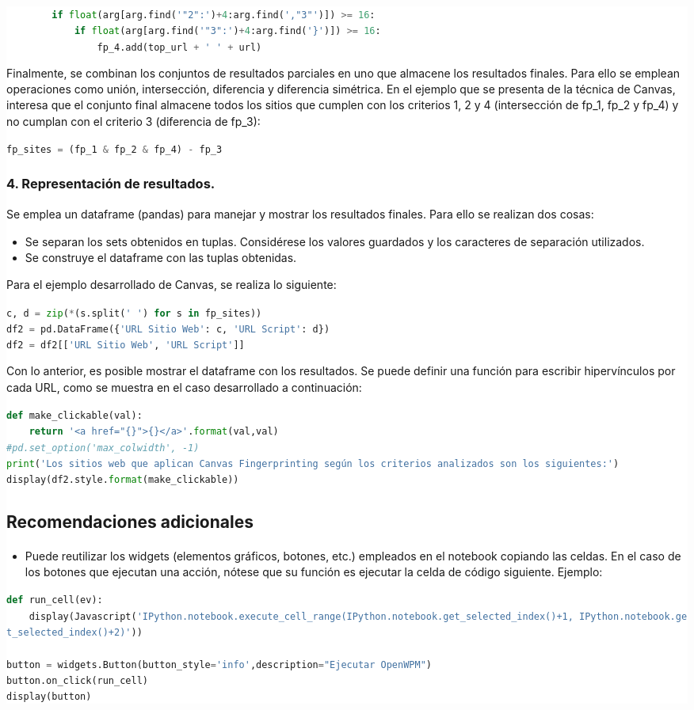 ```python
        if float(arg[arg.find('"2":')+4:arg.find(',"3"')]) >= 16:
            if float(arg[arg.find('"3":')+4:arg.find('}')]) >= 16:
                fp_4.add(top_url + ' ' + url)
```

Finalmente, se combinan los conjuntos de resultados parciales en uno que almacene los resultados finales. Para ello se emplean operaciones como unión, intersección, diferencia y diferencia simétrica. En el ejemplo que se presenta de la técnica de Canvas, interesa que el conjunto final almacene todos los sitios que cumplen con los criterios 1, 2 y 4 (intersección de fp_1, fp_2 y fp_4) y no cumplan con el criterio 3 (diferencia de fp_3):


```python
fp_sites = (fp_1 & fp_2 & fp_4) - fp_3
```

### 4. Representación de resultados. 

Se emplea un dataframe (pandas) para manejar y mostrar los resultados finales. Para ello se realizan dos cosas:
* Se separan los sets obtenidos en tuplas. Considérese los valores guardados y los caracteres de separación utilizados.
* Se construye el dataframe con las tuplas obtenidas.

Para el ejemplo desarrollado de Canvas, se realiza lo siguiente:


```python
c, d = zip(*(s.split(' ') for s in fp_sites))
df2 = pd.DataFrame({'URL Sitio Web': c, 'URL Script': d})
df2 = df2[['URL Sitio Web', 'URL Script']]
```

Con lo anterior, es posible mostrar el dataframe con los resultados. Se puede definir una función para escribir hipervínculos por cada URL, como se muestra en el caso desarrollado a continuación:


```python
def make_clickable(val):
    return '<a href="{}">{}</a>'.format(val,val)
#pd.set_option('max_colwidth', -1)
print('Los sitios web que aplican Canvas Fingerprinting según los criterios analizados son los siguientes:')
display(df2.style.format(make_clickable))
```

## Recomendaciones adicionales

* Puede reutilizar los widgets (elementos gráficos, botones, etc.) empleados en el notebook copiando las celdas. En el caso de los botones que ejecutan una acción, nótese que su función es ejecutar la celda de código siguiente. Ejemplo:


```python
def run_cell(ev):
    display(Javascript('IPython.notebook.execute_cell_range(IPython.notebook.get_selected_index()+1, IPython.notebook.get_selected_index()+2)'))

button = widgets.Button(button_style='info',description="Ejecutar OpenWPM")
button.on_click(run_cell)
display(button)
```
